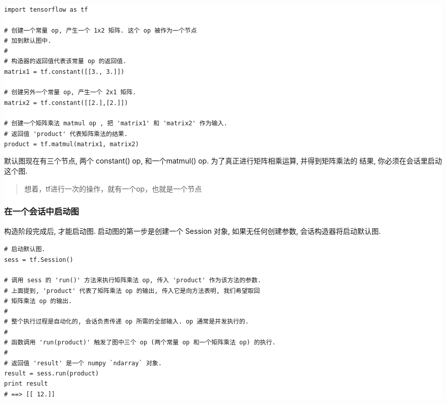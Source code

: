     import tensorflow as tf

    # 创建一个常量 op, 产生一个 1x2 矩阵. 这个 op 被作为一个节点
    # 加到默认图中.
    #
    # 构造器的返回值代表该常量 op 的返回值.
    matrix1 = tf.constant([[3., 3.]])

    # 创建另外一个常量 op, 产生一个 2x1 矩阵.
    matrix2 = tf.constant([[2.],[2.]])

    # 创建一个矩阵乘法 matmul op , 把 'matrix1' 和 'matrix2' 作为输入.
    # 返回值 'product' 代表矩阵乘法的结果.
    product = tf.matmul(matrix1, matrix2)

默认图现在有三个节点, 两个 constant() op, 和一个matmul() op. 为了真正进行矩阵相乘运算, 并得到矩阵乘法的 结果, 你必须在会话里启动这个图.
>想着，tf进行一次的操作，就有一个op，也就是一个节点

### 在一个会话中启动图

构造阶段完成后, 才能启动图. 启动图的第一步是创建一个 Session 对象, 如果无任何创建参数, 会话构造器将启动默认图.

    # 启动默认图.
    sess = tf.Session()

    # 调用 sess 的 'run()' 方法来执行矩阵乘法 op, 传入 'product' 作为该方法的参数. 
    # 上面提到, 'product' 代表了矩阵乘法 op 的输出, 传入它是向方法表明, 我们希望取回
    # 矩阵乘法 op 的输出.
    #
    # 整个执行过程是自动化的, 会话负责传递 op 所需的全部输入. op 通常是并发执行的.
    # 
    # 函数调用 'run(product)' 触发了图中三个 op (两个常量 op 和一个矩阵乘法 op) 的执行.
    #
    # 返回值 'result' 是一个 numpy `ndarray` 对象.
    result = sess.run(product)
    print result
    # ==> [[ 12.]]
